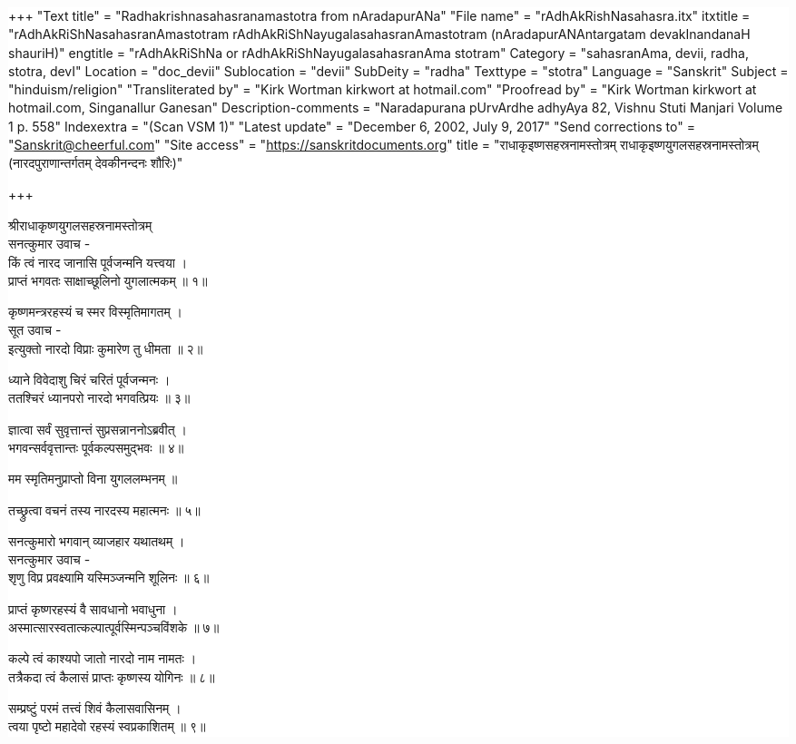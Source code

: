 +++
"Text title" = "Radhakrishnasahasranamastotra from nAradapurANa"
"File name" = "rAdhAkRishNasahasra.itx"
itxtitle = "rAdhAkRiShNasahasranAmastotram rAdhAkRiShNayugalasahasranAmastotram (nAradapurANAntargatam devakInandanaH shauriH)"
engtitle = "rAdhAkRiShNa or rAdhAkRiShNayugalasahasranAma stotram"
Category = "sahasranAma, devii, radha, stotra, devI"
Location = "doc_devii"
Sublocation = "devii"
SubDeity = "radha"
Texttype = "stotra"
Language = "Sanskrit"
Subject = "hinduism/religion"
"Transliterated by" = "Kirk Wortman kirkwort at hotmail.com"
"Proofread by" = "Kirk Wortman kirkwort at hotmail.com, Singanallur Ganesan"
Description-comments = "Naradapurana pUrvArdhe adhyAya 82, Vishnu Stuti Manjari Volume 1 p. 558"
Indexextra = "(Scan VSM 1)"
"Latest update" = "December 6, 2002, July 9, 2017"
"Send corrections to" = "Sanskrit@cheerful.com"
"Site access" = "https://sanskritdocuments.org"
title = "राधाकृइष्णसहस्रनामस्तोत्रम् राधाकृइष्णयुगलसहस्रनामस्तोत्रम् (नारदपुराणान्तर्गतम् देवकीनन्दनः शौरिः)"

+++
  
 श्रीराधाकृष्णयुगलसहस्रनामस्तोत्रम्   
सनत्कुमार उवाच -  
किं त्वं नारद जानासि पूर्वजन्मनि यत्त्वया ।  
प्राप्तं भगवतः साक्षाच्छूलिनो युगलात्मकम् ॥ १॥  
  
कृष्णमन्त्ररहस्यं च स्मर विस्मृतिमागतम् ।  
सूत उवाच -  
इत्युक्तो नारदो विप्राः कुमारेण तु धीमता ॥ २॥  
  
ध्याने विवेदाशु चिरं चरितं पूर्वजन्मनः ।  
ततश्चिरं ध्यानपरो नारदो भगवत्प्रियः ॥ ३॥  
  
ज्ञात्वा सर्वं सुवृत्तान्तं सुप्रसन्नाननोऽब्रवीत् ।  
भगवन्सर्ववृत्तान्तः पूर्वकल्पसमुद्भवः ॥ ४॥  
  
मम स्मृतिमनुप्राप्तो विना युगललम्भनम् ॥  
  
तच्छ्रुत्वा वचनं तस्य नारदस्य महात्मनः ॥ ५॥  
  
सनत्कुमारो भगवान् व्याजहार यथातथम् ।  
सनत्कुमार उवाच -  
शृणु विप्र प्रवक्ष्यामि यस्मिञ्जन्मनि शूलिनः ॥ ६॥  
  
प्राप्तं कृष्णरहस्यं वै सावधानो भवाधुना ।  
अस्मात्सारस्वतात्कल्पात्पूर्वस्मिन्पञ्चविंशके ॥ ७॥  
  
कल्पे त्वं काश्यपो जातो नारदो नाम नामतः ।  
तत्रैकदा त्वं कैलासं प्राप्तः कृष्णस्य योगिनः ॥ ८॥  
  
सम्प्रष्टुं परमं तत्त्वं शिवं कैलासवासिनम् ।  
त्वया पृष्टो महादेवो रहस्यं स्वप्रकाशितम् ॥ ९॥  
  